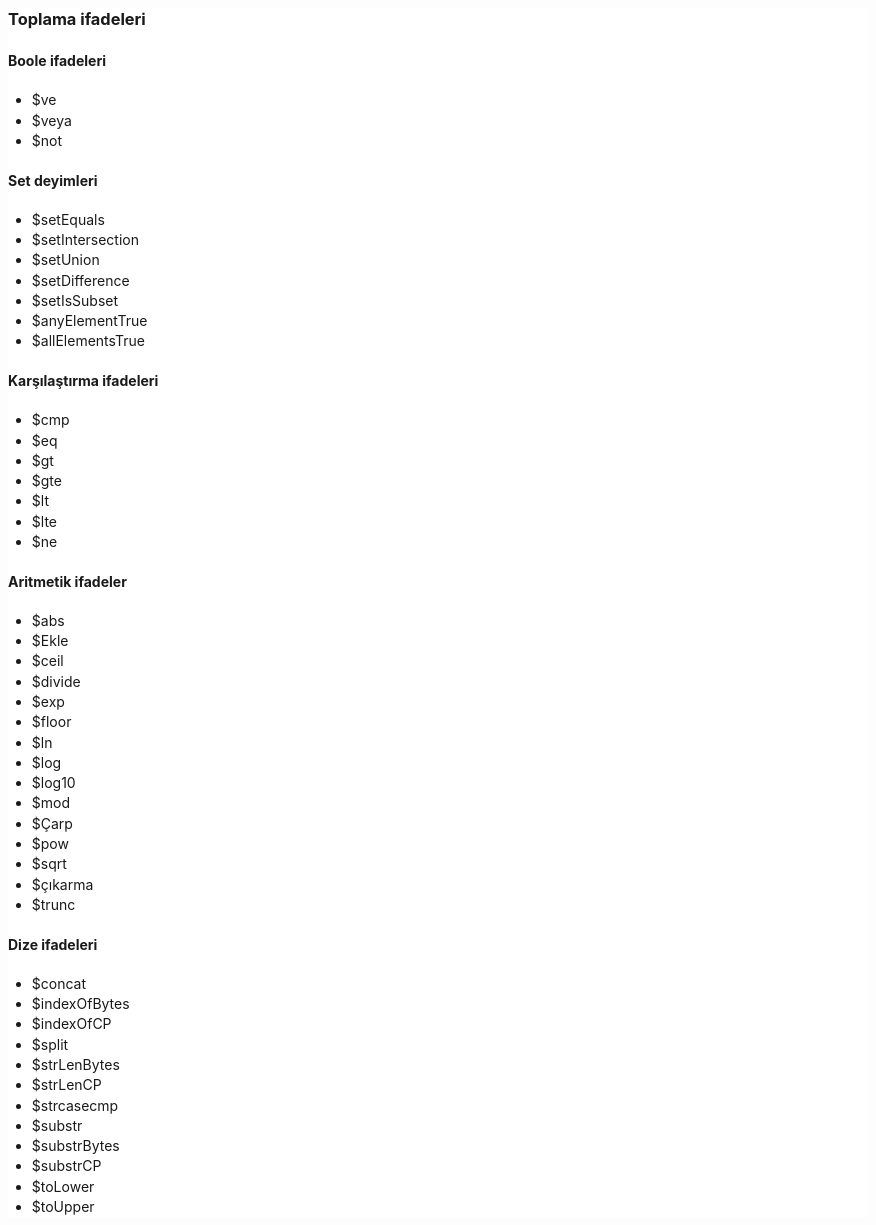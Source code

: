 ### <a name="aggregation-expressions"></a>Toplama ifadeleri

#### <a name="boolean-expressions"></a>Boole ifadeleri
- $ve
- $veya
- $not

#### <a name="set-expressions"></a>Set deyimleri
- $setEquals
- $setIntersection
- $setUnion
- $setDifference
- $setIsSubset
- $anyElementTrue
- $allElementsTrue

#### <a name="comparison-expressions"></a>Karşılaştırma ifadeleri
- $cmp
- $eq
- $gt
- $gte
- $lt
- $lte
- $ne

#### <a name="arithmetic-expressions"></a>Aritmetik ifadeler
- $abs
- $Ekle
- $ceil
- $divide
- $exp
- $floor
- $ln
- $log
- $log10
- $mod
- $Çarp
- $pow
- $sqrt
- $çıkarma
- $trunc

#### <a name="string-expressions"></a>Dize ifadeleri
- $concat
- $indexOfBytes
- $indexOfCP
- $split
- $strLenBytes
- $strLenCP
- $strcasecmp
- $substr
- $substrBytes
- $substrCP
- $toLower
- $toUpper
